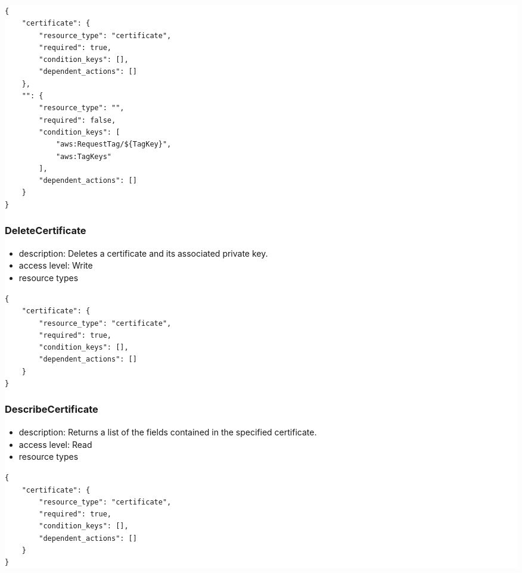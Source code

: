 ```
{
    "certificate": {
        "resource_type": "certificate",
        "required": true,
        "condition_keys": [],
        "dependent_actions": []
    },
    "": {
        "resource_type": "",
        "required": false,
        "condition_keys": [
            "aws:RequestTag/${TagKey}",
            "aws:TagKeys"
        ],
        "dependent_actions": []
    }
}
```

### DeleteCertificate

- description: Deletes a certificate and its associated private key.
- access level: Write
- resource types

```
{
    "certificate": {
        "resource_type": "certificate",
        "required": true,
        "condition_keys": [],
        "dependent_actions": []
    }
}
```

### DescribeCertificate

- description: Returns a list of the fields contained in the specified certificate.
- access level: Read
- resource types

```
{
    "certificate": {
        "resource_type": "certificate",
        "required": true,
        "condition_keys": [],
        "dependent_actions": []
    }
}
```

